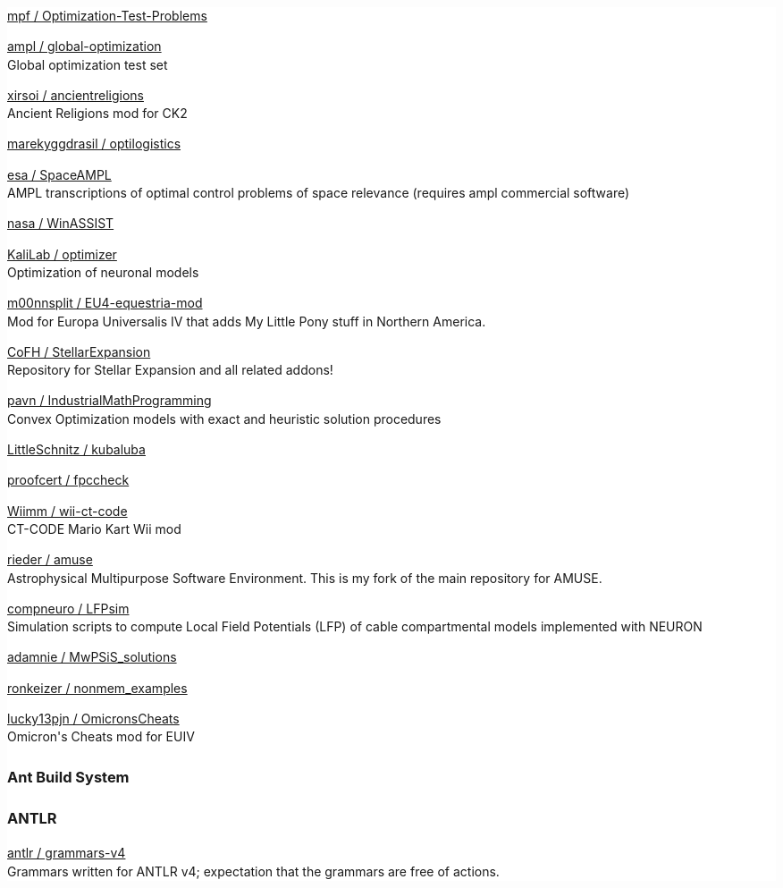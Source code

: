 [mpf / Optimization-Test-Problems](../../../../../mpf/Optimization-Test-Problems)  
  

[ampl / global-optimization](../../../../../ampl/global-optimization)  
Global optimization test set  

[xirsoi / ancientreligions](../../../../../xirsoi/ancientreligions)  
Ancient Religions mod for CK2  

[marekyggdrasil / optilogistics](../../../../../marekyggdrasil/optilogistics)  
  

[esa / SpaceAMPL](../../../../../esa/SpaceAMPL)  
AMPL transcriptions of optimal control problems of space relevance (requires ampl commercial software)  

[nasa / WinASSIST](../../../../../nasa/WinASSIST)  
  

[KaliLab / optimizer](../../../../../KaliLab/optimizer)  
Optimization of neuronal models  

[m00nnsplit / EU4-equestria-mod](../../../../../m00nnsplit/EU4-equestria-mod)  
Mod for Europa Universalis IV that adds My Little Pony stuff in Northern America.  

[CoFH / StellarExpansion](../../../../../CoFH/StellarExpansion)  
Repository for Stellar Expansion and all related addons!  

[pavn / IndustrialMathProgramming](../../../../../pavn/IndustrialMathProgramming)  
Convex Optimization models with exact and heuristic solution procedures  

[LittleSchnitz / kubaluba](../../../../../LittleSchnitz/kubaluba)  
  

[proofcert / fpccheck](../../../../../proofcert/fpccheck)  
  

[Wiimm / wii-ct-code](../../../../../Wiimm/wii-ct-code)  
CT-CODE Mario Kart Wii mod  

[rieder / amuse](../../../../../rieder/amuse)  
Astrophysical Multipurpose Software Environment. This is my fork of the main repository for AMUSE.  

[compneuro / LFPsim](../../../../../compneuro/LFPsim)  
Simulation scripts to compute Local Field Potentials (LFP) of cable compartmental models implemented with NEURON  

[adamnie / MwPSiS_solutions](../../../../../adamnie/MwPSiS_solutions)  
  

[ronkeizer / nonmem_examples](../../../../../ronkeizer/nonmem_examples)  
  

[lucky13pjn / OmicronsCheats](../../../../../lucky13pjn/OmicronsCheats)  
Omicron's Cheats mod for EUIV  

### Ant Build System

### ANTLR

[antlr / grammars-v4](../../../../../antlr/grammars-v4)  
Grammars written for ANTLR v4; expectation that the grammars are free of actions.  
